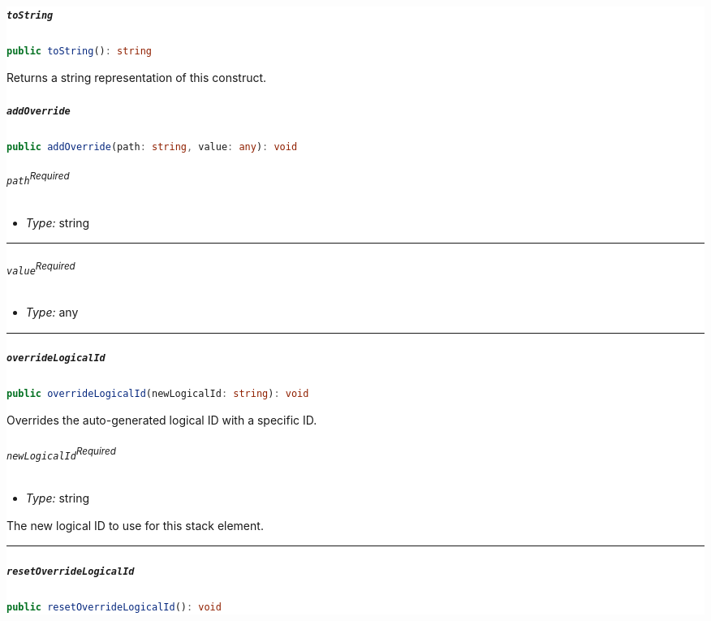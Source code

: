 
##### `toString` <a name="toString" id="@cdktf/aws-cdk.codepipelineWebhook.CodepipelineWebhook.toString"></a>

```typescript
public toString(): string
```

Returns a string representation of this construct.

##### `addOverride` <a name="addOverride" id="@cdktf/aws-cdk.codepipelineWebhook.CodepipelineWebhook.addOverride"></a>

```typescript
public addOverride(path: string, value: any): void
```

###### `path`<sup>Required</sup> <a name="path" id="@cdktf/aws-cdk.codepipelineWebhook.CodepipelineWebhook.addOverride.parameter.path"></a>

- *Type:* string

---

###### `value`<sup>Required</sup> <a name="value" id="@cdktf/aws-cdk.codepipelineWebhook.CodepipelineWebhook.addOverride.parameter.value"></a>

- *Type:* any

---

##### `overrideLogicalId` <a name="overrideLogicalId" id="@cdktf/aws-cdk.codepipelineWebhook.CodepipelineWebhook.overrideLogicalId"></a>

```typescript
public overrideLogicalId(newLogicalId: string): void
```

Overrides the auto-generated logical ID with a specific ID.

###### `newLogicalId`<sup>Required</sup> <a name="newLogicalId" id="@cdktf/aws-cdk.codepipelineWebhook.CodepipelineWebhook.overrideLogicalId.parameter.newLogicalId"></a>

- *Type:* string

The new logical ID to use for this stack element.

---

##### `resetOverrideLogicalId` <a name="resetOverrideLogicalId" id="@cdktf/aws-cdk.codepipelineWebhook.CodepipelineWebhook.resetOverrideLogicalId"></a>

```typescript
public resetOverrideLogicalId(): void
```
